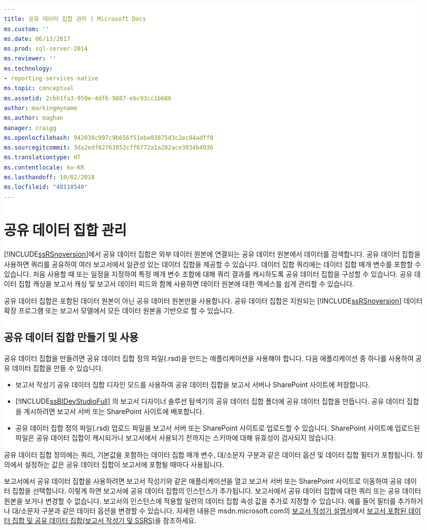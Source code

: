 ```yaml
---
title: 공유 데이터 집합 관리 | Microsoft Docs
ms.custom: ''
ms.date: 06/13/2017
ms.prod: sql-server-2014
ms.reviewer: ''
ms.technology:
- reporting-services-native
ms.topic: conceptual
ms.assetid: 2cbb1fa3-959e-4df6-9887-ebc93cc1b686
author: markingmyname
ms.author: maghan
manager: craigg
ms.openlocfilehash: 942038c997c9b656f51ebe03875d3c2ec84adff8
ms.sourcegitcommit: 3da2edf82763852cff6772a1a282ace3034b4936
ms.translationtype: HT
ms.contentlocale: ko-KR
ms.lasthandoff: 10/02/2018
ms.locfileid: "48118540"
---
```

# <a name="manage-shared-datasets"></a>공유 데이터 집합 관리
  [!INCLUDE[ssRSnoversion](../../includes/ssrsnoversion-md.md)]에서 공유 데이터 집합은 외부 데이터 원본에 연결되는 공유 데이터 원본에서 데이터를 검색합니다. 공유 데이터 집합을 사용하면 쿼리를 공유하여 여러 보고서에서 일관성 있는 데이터 집합을 제공할 수 있습니다. 데이터 집합 쿼리에는 데이터 집합 매개 변수를 포함할 수 있습니다. 처음 사용할 때 또는 일정을 지정하여 특정 매개 변수 조합에 대해 쿼리 결과를 캐시하도록 공유 데이터 집합을 구성할 수 있습니다. 공유 데이터 집합 캐싱을 보고서 캐싱 및 보고서 데이터 피드와 함께 사용하면 데이터 원본에 대한 액세스를 쉽게 관리할 수 있습니다.  
  
 공유 데이터 집합은 포함된 데이터 원본이 아닌 공유 데이터 원본만을 사용합니다. 공유 데이터 집합은 지원되는 [!INCLUDE[ssRSnoversion](../../includes/ssrsnoversion-md.md)] 데이터 확장 프로그램 또는 보고서 모델에서 모든 데이터 원본을 기반으로 할 수 있습니다.  
  
## <a name="creating-and-using-shared-datasets"></a>공유 데이터 집합 만들기 및 사용  
 공유 데이터 집합을 만들려면 공유 데이터 집합 정의 파일(.rsd)을 만드는 애플리케이션을 사용해야 합니다. 다음 애플리케이션 중 하나를 사용하여 공유 데이터 집합을 만들 수 있습니다.  
  
-   보고서 작성기   공유 데이터 집합 디자인 모드를 사용하여 공유 데이터 집합을 보고서 서버나 SharePoint 사이트에 저장합니다.  
  
-   [!INCLUDE[ssBIDevStudioFull](../../includes/ssbidevstudiofull-md.md)] 의 보고서 디자이너   솔루션 탐색기의 공유 데이터 집합 폴더에 공유 데이터 집합을 만듭니다. 공유 데이터 집합을 게시하려면 보고서 서버 또는 SharePoint 사이트에 배포합니다.  
  
-   공유 데이터 집합 정의 파일(.rsd) 업로드   파일을 보고서 서버 또는 SharePoint 사이트로 업로드할 수 있습니다. SharePoint 사이트에 업로드된 파일은 공유 데이터 집합이 캐시되거나 보고서에서 사용되기 전까지는 스키마에 대해 유효성이 검사되지 않습니다.  
  
 공유 데이터 집합 정의에는 쿼리, 기본값을 포함하는 데이터 집합 매개 변수, 대/소문자 구분과 같은 데이터 옵션 및 데이터 집합 필터가 포함됩니다. 정의에서 설정하는 값은 공유 데이터 집합이 보고서에 포함될 때마다 사용됩니다.  
  
 보고서에서 공유 데이터 집합을 사용하려면 보고서 작성기와 같은 애플리케이션을 열고 보고서 서버 또는 SharePoint 사이트로 이동하여 공유 데이터 집합을 선택합니다. 이렇게 하면 보고서에 공유 데이터 집합의 인스턴스가 추가됩니다. 보고서에서 공유 데이터 집합에 대한 쿼리 또는 공유 데이터 원본을 보거나 변경할 수 없습니다. 보고서의 인스턴스에 적용할 일련의 데이터 집합 속성 값을 추가로 지정할 수 있습니다. 예를 들어 필터를 추가하거나 대/소문자 구분과 같은 데이터 옵션을 변경할 수 있습니다. 자세한 내용은 msdn.microsoft.com의 [보고서 작성기 설명서](http://go.microsoft.com/fwlink/?LinkId=154494)에서 [보고서 포함된 데이터 집합 및 공유 데이터 집합&#40;보고서 작성기 및 SSRS&#41;](report-embedded-datasets-and-shared-datasets-report-builder-and-ssrs.md)을 참조하세요.  
  